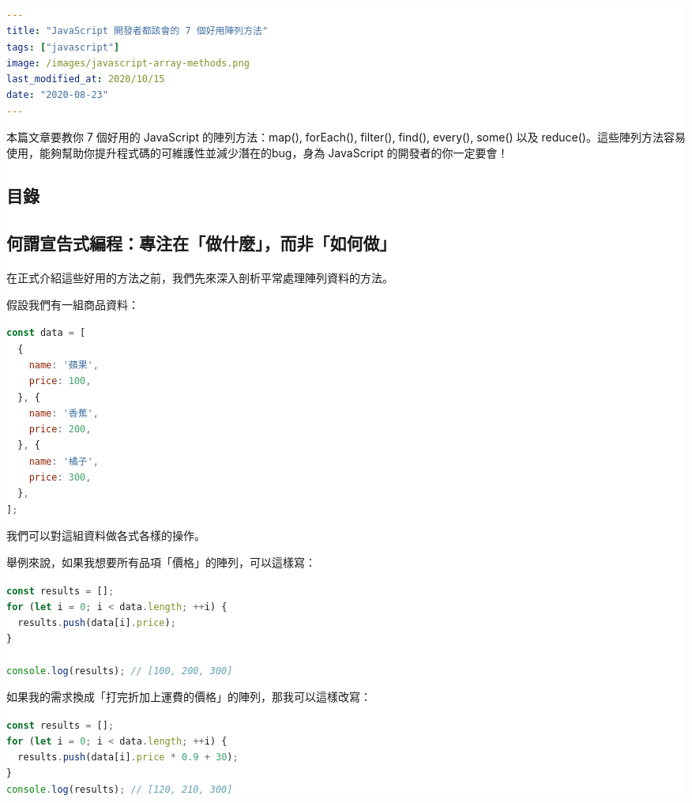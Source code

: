 ```yaml
---
title: "JavaScript 開發者都該會的 7 個好用陣列方法"
tags: ["javascript"]
image: /images/javascript-array-methods.png
last_modified_at: 2020/10/15
date: "2020-08-23"
---
```


本篇文章要教你 7 個好用的 JavaScript 的陣列方法：map(), forEach(), filter(), find(), every(), some() 以及 reduce()。這些陣列方法容易使用，能夠幫助你提升程式碼的可維護性並減少潛在的bug，身為 JavaScript 的開發者的你一定要會！

## 目錄

```toc
```

## 何謂宣告式編程：專注在「做什麼」，而非「如何做」

在正式介紹這些好用的方法之前，我們先來深入剖析平常處理陣列資料的方法。

假設我們有一組商品資料：

```JavaScript
const data = [
  {
    name: '蘋果',
    price: 100,
  }, {
    name: '香蕉',
    price: 200,
  }, {
    name: '橘子',
    price: 300,
  },
];
```

我們可以對這組資料做各式各樣的操作。

舉例來說，如果我想要所有品項「價格」的陣列，可以這樣寫：

```JavaScript
const results = [];
for (let i = 0; i < data.length; ++i) {
  results.push(data[i].price);
}

console.log(results); // [100, 200, 300]
```

如果我的需求換成「打完折加上運費的價格」的陣列，那我可以這樣改寫：

```JavaScript
const results = [];
for (let i = 0; i < data.length; ++i) {
  results.push(data[i].price * 0.9 + 30);
}
console.log(results); // [120, 210, 300]
```
